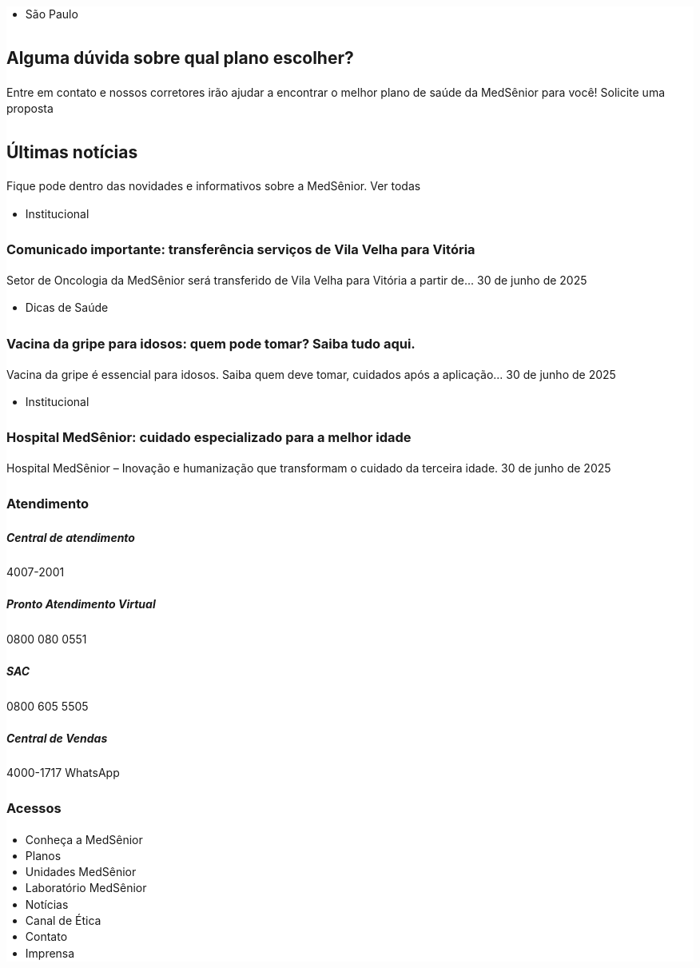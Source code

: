   * São Paulo


## Alguma dúvida sobre qual plano escolher?
Entre em contato e nossos corretores irão ajudar a encontrar o melhor plano de saúde da MedSênior para você!
Solicite uma proposta
## Últimas notícias
Fique pode dentro das novidades e informativos sobre a MedSênior.
Ver todas
  * Institucional


### Comunicado importante: transferência serviços de Vila Velha para Vitória
Setor de Oncologia da MedSênior será transferido de Vila Velha para Vitória a partir de...
30 de junho de 2025
  * Dicas de Saúde


### Vacina da gripe para idosos: quem pode tomar? Saiba tudo aqui.
Vacina da gripe é essencial para idosos. Saiba quem deve tomar, cuidados após a aplicação...
30 de junho de 2025
  * Institucional


### Hospital MedSênior: cuidado especializado para a melhor idade
Hospital MedSênior – Inovação e humanização que transformam o cuidado da terceira idade.
30 de junho de 2025
### Atendimento
##### Central de atendimento
4007-2001
##### Pronto Atendimento Virtual
0800 080 0551
##### SAC
0800 605 5505
##### Central de Vendas
4000-1717
WhatsApp
### Acessos
  * Conheça a MedSênior
  * Planos
  * Unidades MedSênior
  * Laboratório MedSênior
  * Notícias
  * Canal de Ética
  * Contato
  * Imprensa
